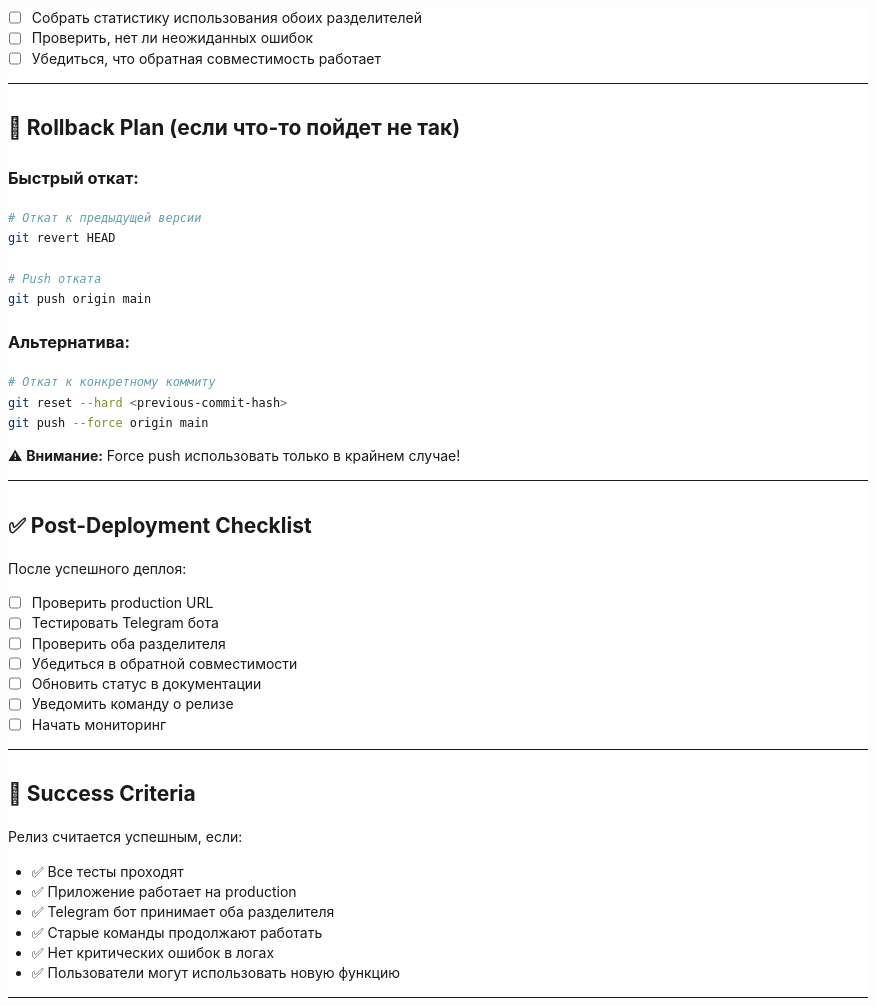 - [ ] Собрать статистику использования обоих разделителей
- [ ] Проверить, нет ли неожиданных ошибок
- [ ] Убедиться, что обратная совместимость работает

---

## 📝 Rollback Plan (если что-то пойдет не так)

### Быстрый откат:

```bash
# Откат к предыдущей версии
git revert HEAD

# Push отката
git push origin main
```

### Альтернатива:

```bash
# Откат к конкретному коммиту
git reset --hard <previous-commit-hash>
git push --force origin main
```

⚠️ **Внимание:** Force push использовать только в крайнем случае!

---

## ✅ Post-Deployment Checklist

После успешного деплоя:

- [ ] Проверить production URL
- [ ] Тестировать Telegram бота
- [ ] Проверить оба разделителя
- [ ] Убедиться в обратной совместимости
- [ ] Обновить статус в документации
- [ ] Уведомить команду о релизе
- [ ] Начать мониторинг

---

## 🎉 Success Criteria

Релиз считается успешным, если:

- ✅ Все тесты проходят
- ✅ Приложение работает на production
- ✅ Telegram бот принимает оба разделителя
- ✅ Старые команды продолжают работать
- ✅ Нет критических ошибок в логах
- ✅ Пользователи могут использовать новую функцию

---
